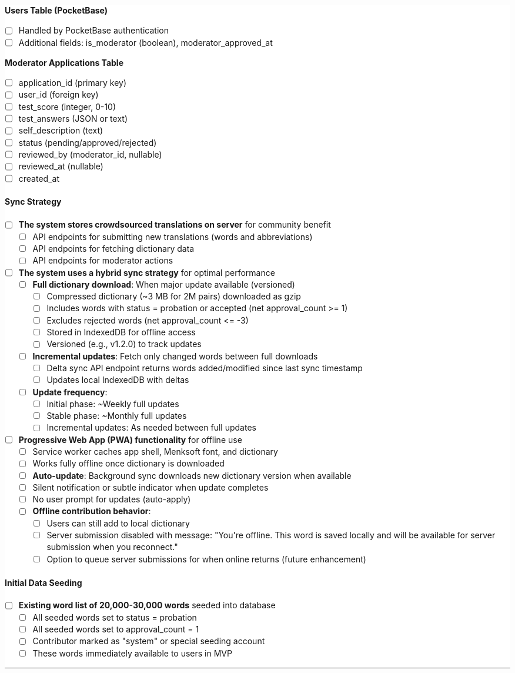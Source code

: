 **Users Table (PocketBase)**
- [ ] Handled by PocketBase authentication
- [ ] Additional fields: is_moderator (boolean), moderator_approved_at

**Moderator Applications Table**
- [ ] application_id (primary key)
- [ ] user_id (foreign key)
- [ ] test_score (integer, 0-10)
- [ ] test_answers (JSON or text)
- [ ] self_description (text)
- [ ] status (pending/approved/rejected)
- [ ] reviewed_by (moderator_id, nullable)
- [ ] reviewed_at (nullable)
- [ ] created_at

#### Sync Strategy
- [ ] **The system stores crowdsourced translations on server** for community benefit
  - [ ] API endpoints for submitting new translations (words and abbreviations)
  - [ ] API endpoints for fetching dictionary data
  - [ ] API endpoints for moderator actions
- [ ] **The system uses a hybrid sync strategy** for optimal performance
  - [ ] **Full dictionary download**: When major update available (versioned)
    - [ ] Compressed dictionary (~3 MB for 2M pairs) downloaded as gzip
    - [ ] Includes words with status = probation or accepted (net approval_count >= 1)
    - [ ] Excludes rejected words (net approval_count <= -3)
    - [ ] Stored in IndexedDB for offline access
    - [ ] Versioned (e.g., v1.2.0) to track updates
  - [ ] **Incremental updates**: Fetch only changed words between full downloads
    - [ ] Delta sync API endpoint returns words added/modified since last sync timestamp
    - [ ] Updates local IndexedDB with deltas
  - [ ] **Update frequency**:
    - [ ] Initial phase: ~Weekly full updates
    - [ ] Stable phase: ~Monthly full updates
    - [ ] Incremental updates: As needed between full updates
- [ ] **Progressive Web App (PWA) functionality** for offline use
  - [ ] Service worker caches app shell, Menksoft font, and dictionary
  - [ ] Works fully offline once dictionary is downloaded
  - [ ] **Auto-update**: Background sync downloads new dictionary version when available
  - [ ] Silent notification or subtle indicator when update completes
  - [ ] No user prompt for updates (auto-apply)
  - [ ] **Offline contribution behavior**: 
    - [ ] Users can still add to local dictionary
    - [ ] Server submission disabled with message: "You're offline. This word is saved locally and will be available for server submission when you reconnect."
    - [ ] Option to queue server submissions for when online returns (future enhancement)

#### Initial Data Seeding
- [ ] **Existing word list of 20,000-30,000 words** seeded into database
  - [ ] All seeded words set to status = probation
  - [ ] All seeded words set to approval_count = 1
  - [ ] Contributor marked as "system" or special seeding account
  - [ ] These words immediately available to users in MVP

---